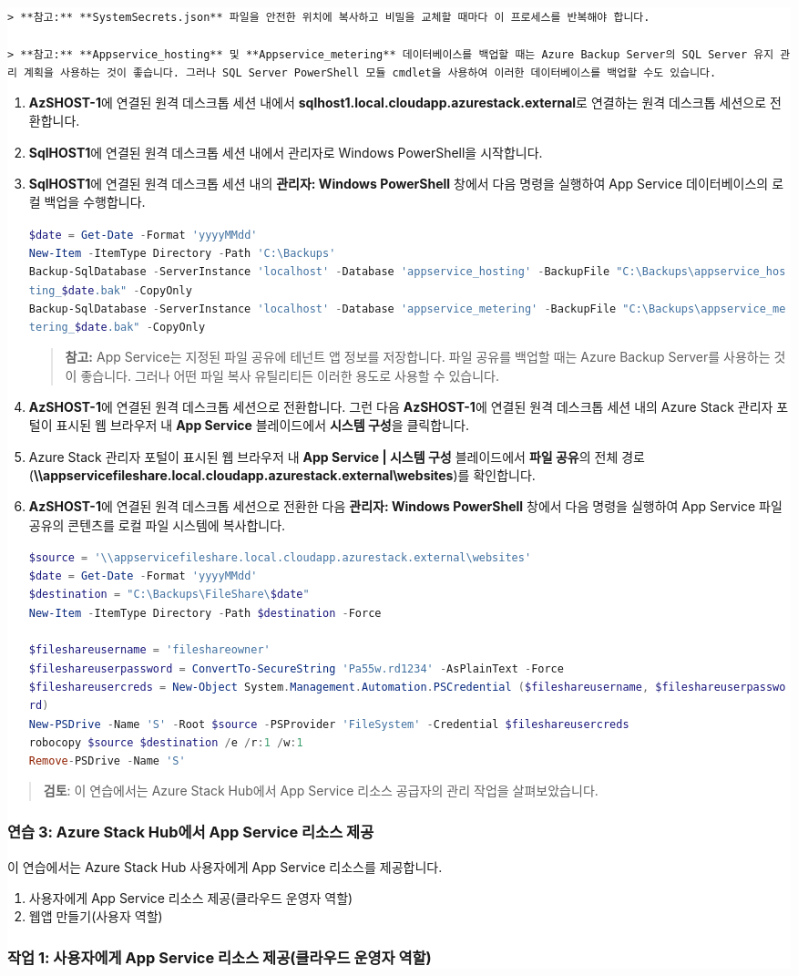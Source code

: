     > **참고:** **SystemSecrets.json** 파일을 안전한 위치에 복사하고 비밀을 교체할 때마다 이 프로세스를 반복해야 합니다. 

    > **참고:** **Appservice_hosting** 및 **Appservice_metering** 데이터베이스를 백업할 때는 Azure Backup Server의 SQL Server 유지 관리 계획을 사용하는 것이 좋습니다. 그러나 SQL Server PowerShell 모듈 cmdlet을 사용하여 이러한 데이터베이스를 백업할 수도 있습니다.

1. **AzSHOST-1**에 연결된 원격 데스크톱 세션 내에서 **sqlhost1.local.cloudapp.azurestack.external**로 연결하는 원격 데스크톱 세션으로 전환합니다. 
1. **SqlHOST1**에 연결된 원격 데스크톱 세션 내에서 관리자로 Windows PowerShell을 시작합니다.
1. **SqlHOST1**에 연결된 원격 데스크톱 세션 내의 **관리자: Windows PowerShell** 창에서 다음 명령을 실행하여 App Service 데이터베이스의 로컬 백업을 수행합니다.

    ```powershell
    $date = Get-Date -Format 'yyyyMMdd'
    New-Item -ItemType Directory -Path 'C:\Backups'
    Backup-SqlDatabase -ServerInstance 'localhost' -Database 'appservice_hosting' -BackupFile "C:\Backups\appservice_hosting_$date.bak" -CopyOnly
    Backup-SqlDatabase -ServerInstance 'localhost' -Database 'appservice_metering' -BackupFile "C:\Backups\appservice_metering_$date.bak" -CopyOnly
    ```

    > **참고:** App Service는 지정된 파일 공유에 테넌트 앱 정보를 저장합니다. 파일 공유를 백업할 때는 Azure Backup Server를 사용하는 것이 좋습니다. 그러나 어떤 파일 복사 유틸리티든 이러한 용도로 사용할 수 있습니다.

1. **AzSHOST-1**에 연결된 원격 데스크톱 세션으로 전환합니다. 그런 다음 **AzSHOST-1**에 연결된 원격 데스크톱 세션 내의 Azure Stack 관리자 포털이 표시된 웹 브라우저 내 **App Service** 블레이드에서 **시스템 구성**을 클릭합니다.
1. Azure Stack 관리자 포털이 표시된 웹 브라우저 내 **App Service \| 시스템 구성** 블레이드에서 **파일 공유**의 전체 경로(**\\\\appservicefileshare.local.cloudapp.azurestack.external\\websites**)를 확인합니다.
1. **AzSHOST-1**에 연결된 원격 데스크톱 세션으로 전환한 다음 **관리자:  Windows PowerShell** 창에서 다음 명령을 실행하여 App Service 파일 공유의 콘텐츠를 로컬 파일 시스템에 복사합니다.

    ```powershell
    $source = '\\appservicefileshare.local.cloudapp.azurestack.external\websites'
    $date = Get-Date -Format 'yyyyMMdd'
    $destination = "C:\Backups\FileShare\$date"
    New-Item -ItemType Directory -Path $destination -Force

    $fileshareusername = 'fileshareowner'
    $fileshareuserpassword = ConvertTo-SecureString 'Pa55w.rd1234' -AsPlainText -Force
    $fileshareusercreds = New-Object System.Management.Automation.PSCredential ($fileshareusername, $fileshareuserpassword)
    New-PSDrive -Name 'S' -Root $source -PSProvider 'FileSystem' -Credential $fileshareusercreds
    robocopy $source $destination /e /r:1 /w:1
    Remove-PSDrive -Name 'S'
    ```

>**검토**: 이 연습에서는 Azure Stack Hub에서 App Service 리소스 공급자의 관리 작업을 살펴보았습니다.


### 연습 3: Azure Stack Hub에서 App Service 리소스 제공

이 연습에서는 Azure Stack Hub 사용자에게 App Service 리소스를 제공합니다.

1. 사용자에게 App Service 리소스 제공(클라우드 운영자 역할)
1. 웹앱 만들기(사용자 역할)


### 작업 1: 사용자에게 App Service 리소스 제공(클라우드 운영자 역할)
